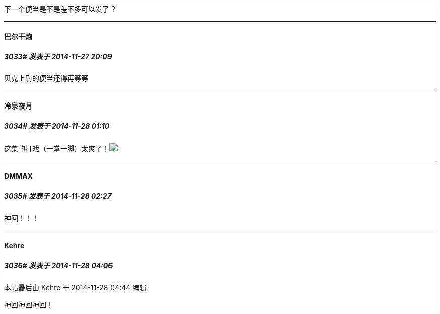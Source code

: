


下一个便当是不是差不多可以发了？







-----

####  巴尔干炮  
##### 3033#       发表于 2014-11-27 20:09




贝克上尉的便当还得再等等







-----

####  冷泉夜月  
##### 3034#       发表于 2014-11-28 01:10




这集的打戏（一拳一脚）太爽了！<img src="https://static.saraba1st.com/image/smiley/face/132.gif" referrerpolicy="no-referrer">







-----

####  DMMAX  
##### 3035#       发表于 2014-11-28 02:27




神回！！！







-----

####  Kehre  
##### 3036#       发表于 2014-11-28 04:06



 本帖最后由 Kehre 于 2014-11-28 04:44 编辑 

神回神回神回！
